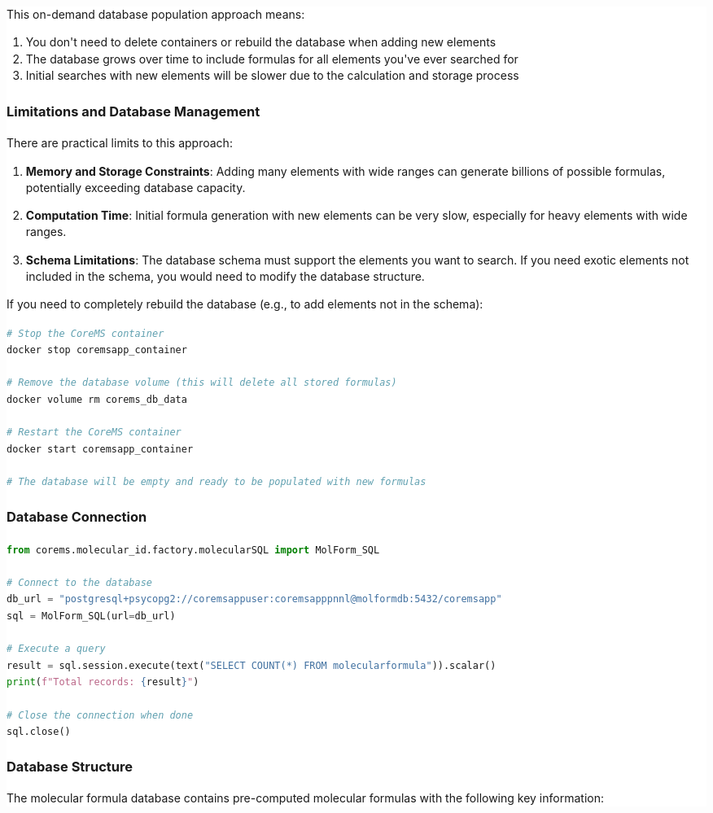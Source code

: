 This on-demand database population approach means:
1. You don't need to delete containers or rebuild the database when adding new elements
2. The database grows over time to include formulas for all elements you've ever searched for
3. Initial searches with new elements will be slower due to the calculation and storage process

### Limitations and Database Management

There are practical limits to this approach:

1. **Memory and Storage Constraints**: Adding many elements with wide ranges can generate billions of possible formulas, potentially exceeding database capacity.

2. **Computation Time**: Initial formula generation with new elements can be very slow, especially for heavy elements with wide ranges.

3. **Schema Limitations**: The database schema must support the elements you want to search. If you need exotic elements not included in the schema, you would need to modify the database structure.

If you need to completely rebuild the database (e.g., to add elements not in the schema):

```bash
# Stop the CoreMS container
docker stop coremsapp_container

# Remove the database volume (this will delete all stored formulas)
docker volume rm corems_db_data

# Restart the CoreMS container
docker start coremsapp_container

# The database will be empty and ready to be populated with new formulas
```

### Database Connection

```python
from corems.molecular_id.factory.molecularSQL import MolForm_SQL

# Connect to the database
db_url = "postgresql+psycopg2://coremsappuser:coremsapppnnl@molformdb:5432/coremsapp"
sql = MolForm_SQL(url=db_url)

# Execute a query
result = sql.session.execute(text("SELECT COUNT(*) FROM molecularformula")).scalar()
print(f"Total records: {result}")

# Close the connection when done
sql.close()
```

### Database Structure

The molecular formula database contains pre-computed molecular formulas with the following key information:
